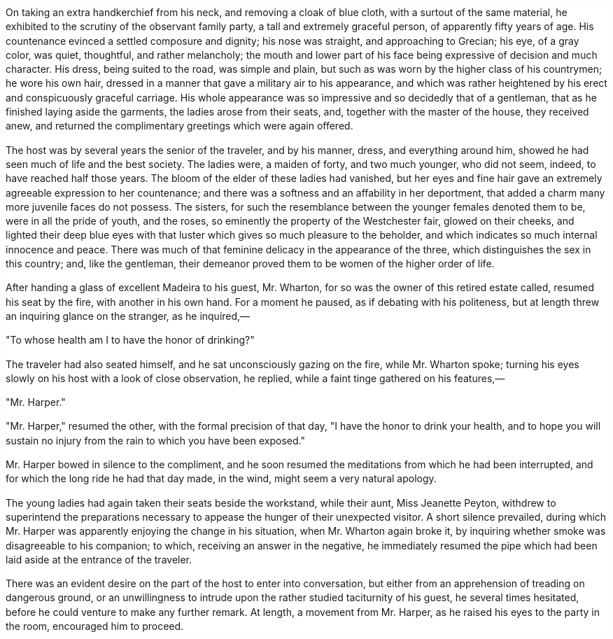 On taking an extra handkerchief from his neck, and removing a cloak of blue cloth, with a surtout of the same material, he exhibited to the scrutiny of the observant family party, a tall and extremely graceful person, of apparently fifty years of age. His countenance evinced a settled composure and dignity; his nose was straight, and approaching to Grecian; his eye, of a gray color, was quiet, thoughtful, and rather melancholy; the mouth and lower part of his face being expressive of decision and much character. His dress, being suited to the road, was simple and plain, but such as was worn by the higher class of his countrymen; he wore his own hair, dressed in a manner that gave a military air to his appearance, and which was rather heightened by his erect and conspicuously graceful carriage. His whole appearance was so impressive and so decidedly that of a gentleman, that as he finished laying aside the garments, the ladies arose from their seats, and, together with the master of the house, they received anew, and returned the complimentary greetings which were again offered.

The host was by several years the senior of the traveler, and by his manner, dress, and everything around him, showed he had seen much of life and the best society. The ladies were, a maiden of forty, and two much younger, who did not seem, indeed, to have reached half those years. The bloom of the elder of these ladies had vanished, but her eyes and fine hair gave an extremely agreeable expression to her countenance; and there was a softness and an affability in her deportment, that added a charm many more juvenile faces do not possess. The sisters, for such the resemblance between the younger females denoted them to be, were in all the pride of youth, and the roses, so eminently the property of the Westchester fair, glowed on their cheeks, and lighted their deep blue eyes with that luster which gives so much pleasure to the beholder, and which indicates so much internal innocence and peace. There was much of that feminine delicacy in the appearance of the three, which distinguishes the sex in this country; and, like the gentleman, their demeanor proved them to be women of the higher order of life.

After handing a glass of excellent Madeira to his guest, Mr. Wharton, for so was the owner of this retired estate called, resumed his seat by the fire, with another in his own hand. For a moment he paused, as if debating with his politeness, but at length threw an inquiring glance on the stranger, as he inquired,—

"To whose health am I to have the honor of drinking?"

The traveler had also seated himself, and he sat unconsciously gazing on the fire, while Mr. Wharton spoke; turning his eyes slowly on his host with a look of close observation, he replied, while a faint tinge gathered on his features,—

"Mr. Harper."

"Mr. Harper," resumed the other, with the formal precision of that day, "I have the honor to drink your health, and to hope you will sustain no injury from the rain to which you have been exposed."

Mr. Harper bowed in silence to the compliment, and he soon resumed the meditations from which he had been interrupted, and for which the long ride he had that day made, in the wind, might seem a very natural apology.

The young ladies had again taken their seats beside the workstand, while their aunt, Miss Jeanette Peyton, withdrew to superintend the preparations necessary to appease the hunger of their unexpected visitor. A short silence prevailed, during which Mr. Harper was apparently enjoying the change in his situation, when Mr. Wharton again broke it, by inquiring whether smoke was disagreeable to his companion; to which, receiving an answer in the negative, he immediately resumed the pipe which had been laid aside at the entrance of the traveler.

There was an evident desire on the part of the host to enter into conversation, but either from an apprehension of treading on dangerous ground, or an unwillingness to intrude upon the rather studied taciturnity of his guest, he several times hesitated, before he could venture to make any further remark. At length, a movement from Mr. Harper, as he raised his eyes to the party in the room, encouraged him to proceed.
